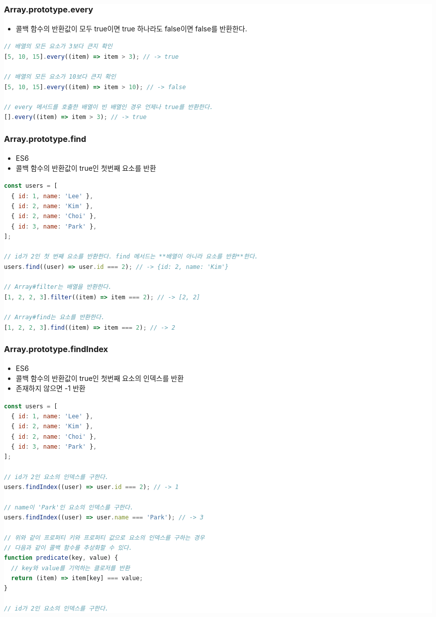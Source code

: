 ### Array.prototype.every

- 콜백 함수의 반환값이 모두 true이면 true 하나라도 false이면 false를 반환한다.

```js
// 배열의 모든 요소가 3보다 큰지 확인
[5, 10, 15].every((item) => item > 3); // -> true

// 배열의 모든 요소가 10보다 큰지 확인
[5, 10, 15].every((item) => item > 10); // -> false

// every 메서드를 호출한 배열이 빈 배열인 경우 언제나 true를 반환한다.
[].every((item) => item > 3); // -> true
```

### Array.prototype.find

- ES6
- 콜백 함수의 반환값이 true인 첫번째 요소를 반환

```js
const users = [
  { id: 1, name: 'Lee' },
  { id: 2, name: 'Kim' },
  { id: 2, name: 'Choi' },
  { id: 3, name: 'Park' },
];

// id가 2인 첫 번째 요소를 반환한다. find 메서드는 **배열이 아니라 요소를 반환**한다.
users.find((user) => user.id === 2); // -> {id: 2, name: 'Kim'}

// Array#filter는 배열을 반환한다.
[1, 2, 2, 3].filter((item) => item === 2); // -> [2, 2]

// Array#find는 요소를 반환한다.
[1, 2, 2, 3].find((item) => item === 2); // -> 2
```

### Array.prototype.findIndex

- ES6
- 콜백 함수의 반환값이 true인 첫번째 요소의 인덱스를 반환
- 존재하지 않으면 -1 반환

```js
const users = [
  { id: 1, name: 'Lee' },
  { id: 2, name: 'Kim' },
  { id: 2, name: 'Choi' },
  { id: 3, name: 'Park' },
];

// id가 2인 요소의 인덱스를 구한다.
users.findIndex((user) => user.id === 2); // -> 1

// name이 'Park'인 요소의 인덱스를 구한다.
users.findIndex((user) => user.name === 'Park'); // -> 3

// 위와 같이 프로퍼티 키와 프로퍼티 값으로 요소의 인덱스를 구하는 경우
// 다음과 같이 콜백 함수를 추상화할 수 있다.
function predicate(key, value) {
  // key와 value를 기억하는 클로저를 반환
  return (item) => item[key] === value;
}

// id가 2인 요소의 인덱스를 구한다.
```